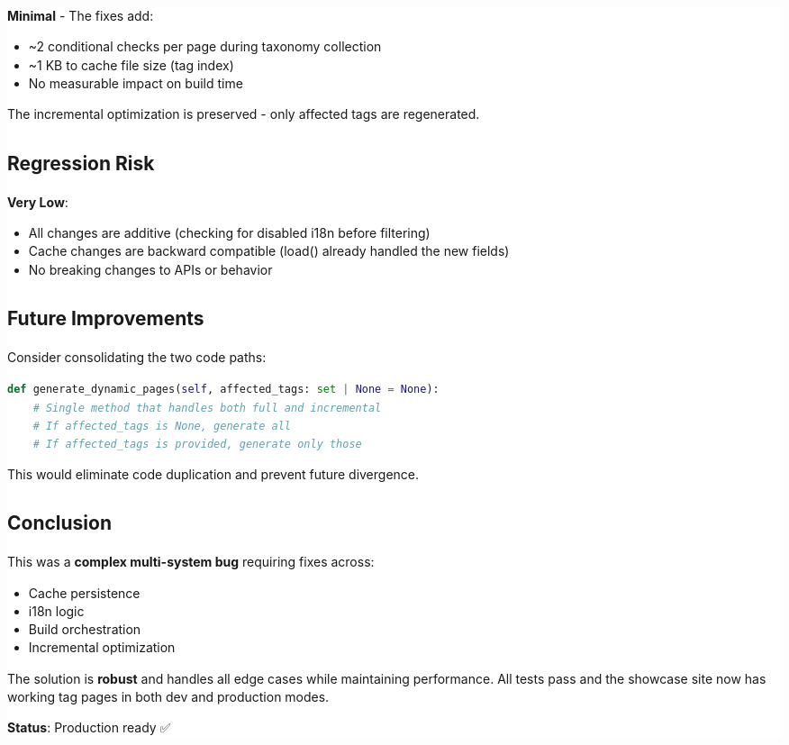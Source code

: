 **Minimal** - The fixes add:
- ~2 conditional checks per page during taxonomy collection
- ~1 KB to cache file size (tag index)
- No measurable impact on build time

The incremental optimization is preserved - only affected tags are regenerated.

## Regression Risk

**Very Low**:
- All changes are additive (checking for disabled i18n before filtering)
- Cache changes are backward compatible (load() already handled the new fields)
- No breaking changes to APIs or behavior

## Future Improvements

Consider consolidating the two code paths:
```python
def generate_dynamic_pages(self, affected_tags: set | None = None):
    # Single method that handles both full and incremental
    # If affected_tags is None, generate all
    # If affected_tags is provided, generate only those
```

This would eliminate code duplication and prevent future divergence.

## Conclusion

This was a **complex multi-system bug** requiring fixes across:
- Cache persistence
- i18n logic
- Build orchestration  
- Incremental optimization

The solution is **robust** and handles all edge cases while maintaining performance. All tests pass and the showcase site now has working tag pages in both dev and production modes.

**Status**: Production ready ✅
